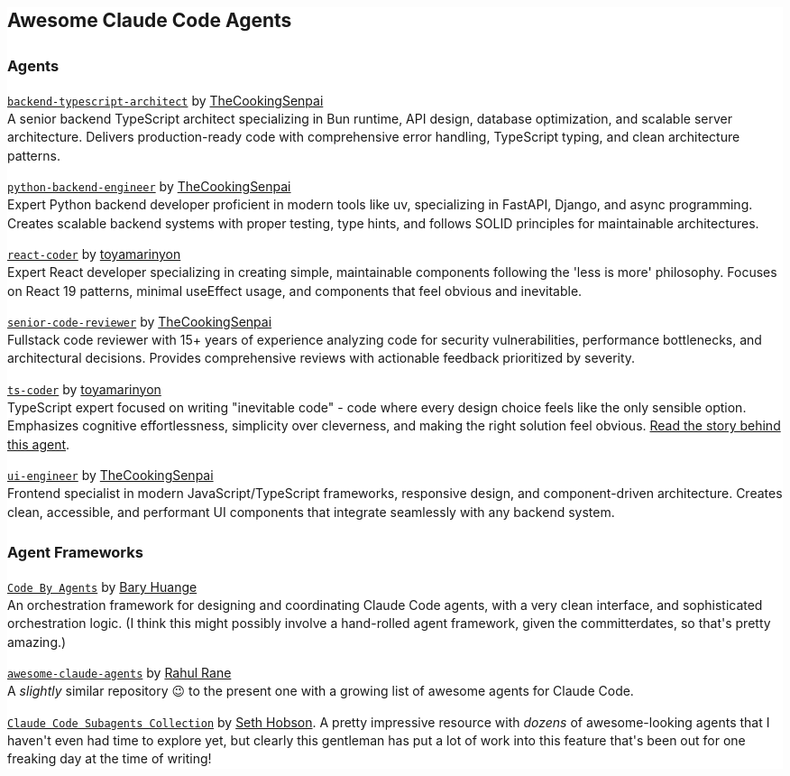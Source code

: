 ## Awesome Claude Code Agents

### Agents

[`backend-typescript-architect`](./agents/backend-typescript-architect.md) by [TheCookingSenpai](https://github.com/tcsenpai)  
A senior backend TypeScript architect specializing in Bun runtime, API design, database optimization, and scalable server architecture. Delivers production-ready code with comprehensive error handling, TypeScript typing, and clean architecture patterns.

[`python-backend-engineer`](./agents/python-backend-engineer.md) by [TheCookingSenpai](https://github.com/tcsenpai)  
Expert Python backend developer proficient in modern tools like uv, specializing in FastAPI, Django, and async programming. Creates scalable backend systems with proper testing, type hints, and follows SOLID principles for maintainable architectures.

[`react-coder`](./agents/react-coder.md) by [toyamarinyon](https://github.com/toyamarinyon)  
Expert React developer specializing in creating simple, maintainable components following the 'less is more' philosophy. Focuses on React 19 patterns, minimal useEffect usage, and components that feel obvious and inevitable.

[`senior-code-reviewer`](./agents/senior-code-reviewer.md) by [TheCookingSenpai](https://github.com/tcsenpai)  
Fullstack code reviewer with 15+ years of experience analyzing code for security vulnerabilities, performance bottlenecks, and architectural decisions. Provides comprehensive reviews with actionable feedback prioritized by severity.

[`ts-coder`](./agents/ts-coder.md) by [toyamarinyon](https://github.com/toyamarinyon)  
TypeScript expert focused on writing "inevitable code" - code where every design choice feels like the only sensible option. Emphasizes cognitive effortlessness, simplicity over cleverness, and making the right solution feel obvious. [Read the story behind this agent](https://giselles.ai/blog/claude-code-subagents-inevitable-code).

[`ui-engineer`](./agents/ui-engineer.md) by [TheCookingSenpai](https://github.com/tcsenpai)  
Frontend specialist in modern JavaScript/TypeScript frameworks, responsive design, and component-driven architecture. Creates clean, accessible, and performant UI components that integrate seamlessly with any backend system.

### Agent Frameworks

[`Code By Agents`](https://github.com/baryhuang/code-by-agents) by [Bary Huange](https://github.com/baryhuang)  
An orchestration framework for designing and coordinating Claude Code agents, with a very clean interface, and sophisticated orchestration logic. (I think this might possibly involve a hand-rolled agent framework, given the committerdates, so that's pretty amazing.)

[`awesome-claude-agents`](https://github.com/rahulvrane/awesome-claude-agents) by [Rahul Rane](https://github.com/rahulvrane)  
A _slightly_ similar repository 😉 to the present one with a growing list of awesome agents for Claude Code.

[`Claude Code Subagents Collection`](https://github.com/wshobson/agents?tab=re) by [Seth Hobson](https://github.com/wshobson).
A pretty impressive resource with _dozens_ of awesome-looking agents that I haven't even had time to explore yet, but clearly this gentleman has put a lot of work into this feature that's been out for one freaking day at the time of writing!
